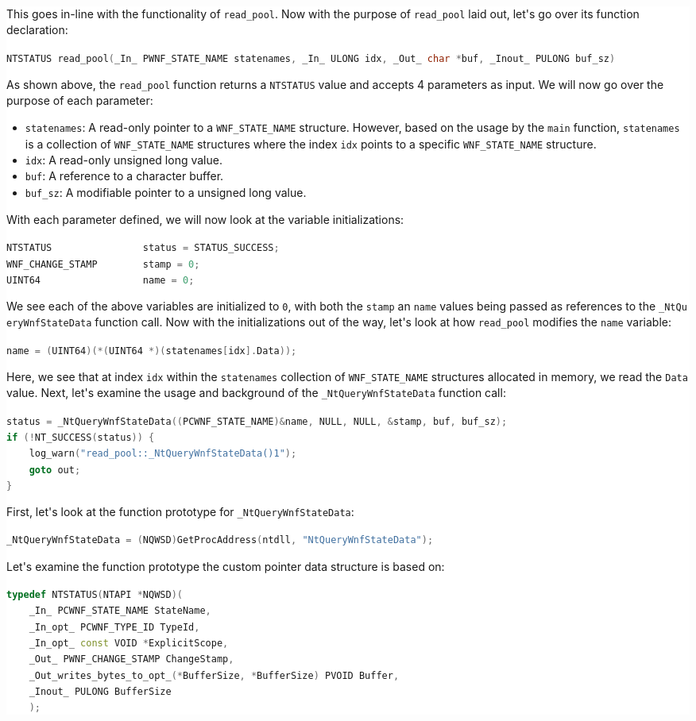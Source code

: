 This goes in-line with the functionality of `read_pool`. Now with the purpose of `read_pool` laid out, let's go over its function declaration:

```cpp
NTSTATUS read_pool(_In_ PWNF_STATE_NAME statenames, _In_ ULONG idx, _Out_ char *buf, _Inout_ PULONG buf_sz)
```

As shown above, the `read_pool` function returns a `NTSTATUS` value and accepts 4 parameters as input. We will now go over the purpose of each parameter: 

* `statenames`: A read-only pointer to a `WNF_STATE_NAME` structure. However, based on the usage by the `main` function, `statenames` is a collection of `WNF_STATE_NAME` structures where the index `idx` points to a specific `WNF_STATE_NAME` structure.
* `idx`: A read-only unsigned long value.
* `buf`: A reference to a character buffer.
* `buf_sz`: A modifiable pointer to a unsigned long value.

With each parameter defined, we will now look at the variable initializations: 

```cpp
NTSTATUS                status = STATUS_SUCCESS;
WNF_CHANGE_STAMP        stamp = 0;
UINT64                  name = 0;
```

We see each of the above variables are initialized to `0`, with both the `stamp` an `name` values being passed as references to the `_NtQueryWnfStateData` function call. Now with the initializations out of the way, let's look at how `read_pool` modifies the `name` variable:

```cpp
name = (UINT64)(*(UINT64 *)(statenames[idx].Data));
```

Here, we see that at index `idx` within the `statenames` collection of `WNF_STATE_NAME` structures allocated in memory, we read the `Data` value. Next, let's examine the usage and background of the `_NtQueryWnfStateData` function call:

```cpp
status = _NtQueryWnfStateData((PCWNF_STATE_NAME)&name, NULL, NULL, &stamp, buf, buf_sz);
if (!NT_SUCCESS(status)) {
    log_warn("read_pool::_NtQueryWnfStateData()1");
    goto out;
}
```

First, let's look at the function prototype for `_NtQueryWnfStateData`: 

```cpp
_NtQueryWnfStateData = (NQWSD)GetProcAddress(ntdll, "NtQueryWnfStateData");
```

Let's examine the function prototype the custom pointer data structure is based on: 

```cpp
typedef NTSTATUS(NTAPI *NQWSD)(
    _In_ PCWNF_STATE_NAME StateName,
    _In_opt_ PCWNF_TYPE_ID TypeId,
    _In_opt_ const VOID *ExplicitScope,
    _Out_ PWNF_CHANGE_STAMP ChangeStamp,
    _Out_writes_bytes_to_opt_(*BufferSize, *BufferSize) PVOID Buffer,
    _Inout_ PULONG BufferSize
    );
```

